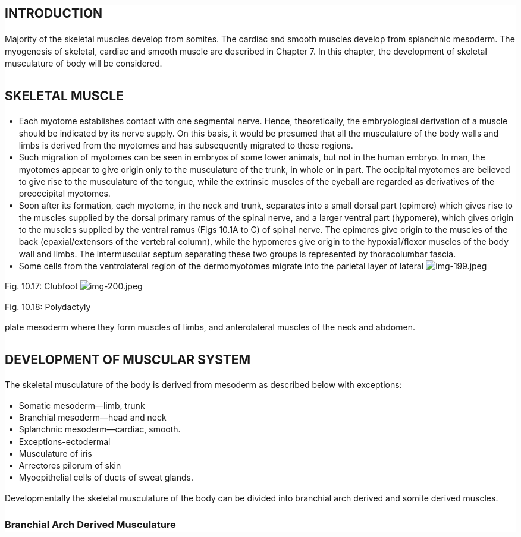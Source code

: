 ## INTRODUCTION

Majority of the skeletal muscles develop from somites. The cardiac and smooth muscles develop from splanchnic mesoderm. The myogenesis of skeletal, cardiac and smooth muscle are described in Chapter 7. In this chapter, the development of skeletal musculature of body will be considered.

## SKELETAL MUSCLE

- Each myotome establishes contact with one segmental nerve. Hence, theoretically, the embryological derivation of a muscle should be indicated by its nerve supply. On this basis, it would be presumed that all the musculature of the body walls and limbs is derived from the myotomes and has subsequently migrated to these regions.
- Such migration of myotomes can be seen in embryos of some lower animals, but not in the human embryo. In man, the myotomes appear to give origin only to the musculature of the trunk, in whole or in part. The
occipital myotomes are believed to give rise to the musculature of the tongue, while the extrinsic muscles of the eyeball are regarded as derivatives of the preoccipital myotomes.
- Soon after its formation, each myotome, in the neck and trunk, separates into a small dorsal part (epimere) which gives rise to the muscles supplied by the dorsal primary ramus of the spinal nerve, and a larger ventral part (hypomere), which gives origin to the muscles supplied by the ventral ramus (Figs 10.1A to C) of spinal nerve. The epimeres give origin to the muscles of the back (epaxial/extensors of the vertebral column), while the hypomeres give origin to the hypoxia1/flexor muscles of the body wall and limbs. The intermuscular septum separating these two groups is represented by thoracolumbar fascia.
- Some cells from the ventrolateral region of the dermomyotomes migrate into the parietal layer of lateral
![img-199.jpeg](Medical/Preclinical/Human%20Body%20and%20Function/Embryology/Books%20in%20MD/Inderbir%20Singh/Inderbir%20Singh's%20Human%20embryology%20(2018)%20-%20libgen.li_images/img-199.jpeg.jpg)

Fig. 10.17: Clubfoot
![img-200.jpeg](Medical/Preclinical/Human%20Body%20and%20Function/Embryology/Books%20in%20MD/Inderbir%20Singh/Inderbir%20Singh's%20Human%20embryology%20(2018)%20-%20libgen.li_images/img-200.jpeg.jpg)

Fig. 10.18: Polydactyly

plate mesoderm where they form muscles of limbs, and anterolateral muscles of the neck and abdomen.

## DEVELOPMENT OF MUSCULAR SYSTEM

The skeletal musculature of the body is derived from mesoderm as described below with exceptions:

- Somatic mesoderm—limb, trunk
- Branchial mesoderm—head and neck
- Splanchnic mesoderm—cardiac, smooth.
- Exceptions-ectodermal
- Musculature of iris
- Arrectores pilorum of skin
- Myoepithelial cells of ducts of sweat glands.

Developmentally the skeletal musculature of the body can be divided into branchial arch derived and somite derived muscles.

### Branchial Arch Derived Musculature
